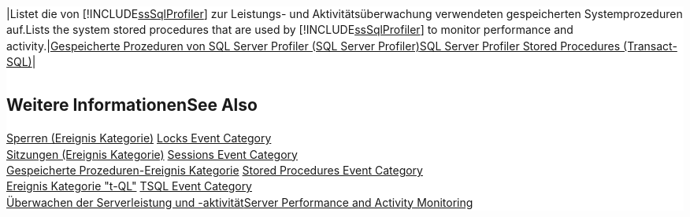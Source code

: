 |<span data-ttu-id="0c302-301">Listet die von [!INCLUDE[ssSqlProfiler](../../includes/sssqlprofiler-md.md)] zur Leistungs- und Aktivitätsüberwachung verwendeten gespeicherten Systemprozeduren auf.</span><span class="sxs-lookup"><span data-stu-id="0c302-301">Lists the system stored procedures that are used by [!INCLUDE[ssSqlProfiler](../../includes/sssqlprofiler-md.md)] to monitor performance and activity.</span></span>|[<span data-ttu-id="0c302-302">Gespeicherte Prozeduren von SQL Server Profiler &#40;SQL Server Profiler&#41;</span><span class="sxs-lookup"><span data-stu-id="0c302-302">SQL Server Profiler Stored Procedures &#40;Transact-SQL&#41;</span></span>](/sql/relational-databases/system-stored-procedures/sql-server-profiler-stored-procedures-transact-sql)|  
  
## <a name="see-also"></a><span data-ttu-id="0c302-303">Weitere Informationen</span><span class="sxs-lookup"><span data-stu-id="0c302-303">See Also</span></span>  
 <span data-ttu-id="0c302-304">[Sperren (Ereignis Kategorie)](../../relational-databases/event-classes/locks-event-category.md) </span><span class="sxs-lookup"><span data-stu-id="0c302-304">[Locks Event Category](../../relational-databases/event-classes/locks-event-category.md) </span></span>  
 <span data-ttu-id="0c302-305">[Sitzungen (Ereignis Kategorie)](../../relational-databases/event-classes/sessions-event-category.md) </span><span class="sxs-lookup"><span data-stu-id="0c302-305">[Sessions Event Category](../../relational-databases/event-classes/sessions-event-category.md) </span></span>  
 <span data-ttu-id="0c302-306">[Gespeicherte Prozeduren-Ereignis Kategorie](../../relational-databases/event-classes/stored-procedures-event-category.md) </span><span class="sxs-lookup"><span data-stu-id="0c302-306">[Stored Procedures Event Category](../../relational-databases/event-classes/stored-procedures-event-category.md) </span></span>  
 <span data-ttu-id="0c302-307">[Ereignis Kategorie "t-QL"](../../relational-databases/event-classes/tsql-event-category.md) </span><span class="sxs-lookup"><span data-stu-id="0c302-307">[TSQL Event Category](../../relational-databases/event-classes/tsql-event-category.md) </span></span>  
 [<span data-ttu-id="0c302-308">Überwachen der Serverleistung und -aktivität</span><span class="sxs-lookup"><span data-stu-id="0c302-308">Server Performance and Activity Monitoring</span></span>](../../relational-databases/performance/server-performance-and-activity-monitoring.md)  
  
  
